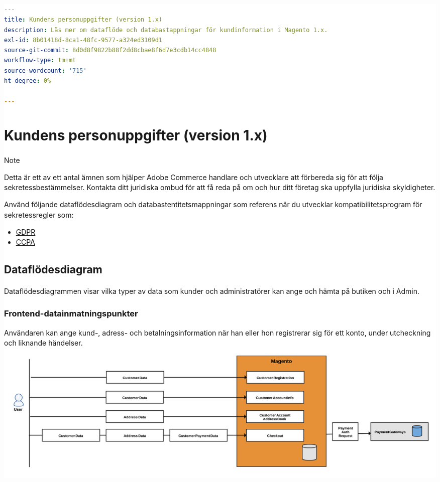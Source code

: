 ```yaml
---
title: Kundens personuppgifter (version 1.x)
description: Läs mer om dataflöde och databastappningar för kundinformation i Magento 1.x.
exl-id: 8b01418d-8ca1-48fc-9577-a324ed3109d1
source-git-commit: 8d0d8f9822b88f2dd8cbae8f6d7e3cdb14cc4848
workflow-type: tm+mt
source-wordcount: '715'
ht-degree: 0%

---
```


# Kundens personuppgifter (version 1.x)

>[!NOTE]
>
>Detta är ett av ett antal ämnen som hjälper Adobe Commerce handlare och utvecklare att förbereda sig för att följa sekretessbestämmelser. Kontakta ditt juridiska ombud för att få reda på om och hur ditt företag ska uppfylla juridiska skyldigheter.

Använd följande dataflödesdiagram och databastentitetsmappningar som referens när du utvecklar kompatibilitetsprogram för sekretessregler som:

- [GDPR](gdpr.md)
- [CCPA](ccpa.md)

## Dataflödesdiagram

Dataflödesdiagrammen visar vilka typer av data som kunder och administratörer kan ange och hämta på butiken och i Admin.

### Frontend-datainmatningspunkter

Användaren kan ange kund-, adress- och betalningsinformation när han eller hon registrerar sig för ett konto, under utcheckning och liknande händelser.

![Framåtinmatningspunkter för data](../../assets/security-compliance/frontend-data-entry-points.svg)
